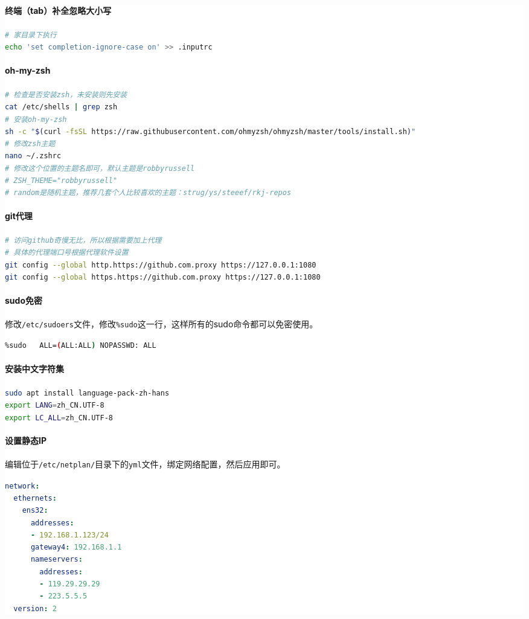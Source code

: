 #### 终端（tab）补全忽略大小写

```bash
# 家目录下执行
echo 'set completion-ignore-case on' >> .inputrc
```

#### oh-my-zsh

```bash
# 检查是否安装zsh，未安装则先安装
cat /etc/shells | grep zsh 
# 安装oh-my-zsh
sh -c "$(curl -fsSL https://raw.githubusercontent.com/ohmyzsh/ohmyzsh/master/tools/install.sh)"
# 修改zsh主题
nano ~/.zshrc
# 修改这个位置的主题名即可，默认主题是robbyrussell
# ZSH_THEME="robbyrussell"
# random是随机主题，推荐几套个人比较喜欢的主题：strug/ys/steeef/rkj-repos
```

#### git代理

```bash
# 访问github奇慢无比，所以根据需要加上代理
# 具体的代理端口号根据代理软件设置
git config --global http.https://github.com.proxy https://127.0.0.1:1080
git config --global https.https://github.com.proxy https://127.0.0.1:1080
```

#### sudo免密

修改`/etc/sudoers`文件，修改`%sudo`这一行，这样所有的sudo命令都可以免密使用。

```bash
%sudo	ALL=(ALL:ALL) NOPASSWD: ALL
```

#### 安装中文字符集

```bash
sudo apt install language-pack-zh-hans
export LANG=zh_CN.UTF-8
export LC_ALL=zh_CN.UTF-8
```

#### 设置静态IP
编辑位于`/etc/netplan/`目录下的`yml`文件，绑定网络配置，然后应用即可。

```yaml
network:
  ethernets:
    ens32:
      addresses:
      - 192.168.1.123/24
      gateway4: 192.168.1.1
      nameservers:
        addresses:
        - 119.29.29.29
        - 223.5.5.5
  version: 2
```
